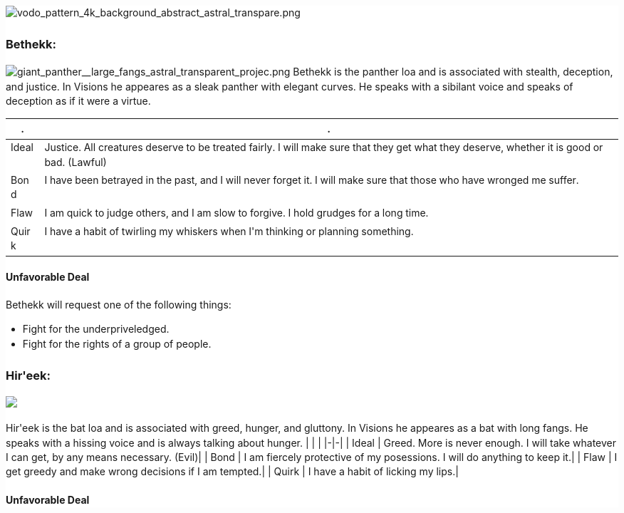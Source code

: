 


![vodo_pattern_4k_background_abstract_astral_transpare.png](/img/user/resources/Pictures/vodo_pattern_4k_background_abstract_astral_transpare.png)


### Bethekk:

![giant_panther__large_fangs_astral_transparent_projec.png](/img/user/resources/Pictures/giant_panther__large_fangs_astral_transparent_projec.png)
Bethekk is the panther loa and is associated with stealth, deception, and justice.
In Visions he appeares as a sleak panther with elegant curves.
He speaks with a sibilant voice and speaks of deception as if it were a virtue.

|.|.|
|-|-|
| Ideal | Justice. All creatures deserve to be treated fairly. I will make sure that they get what they deserve, whether it is good or bad. (Lawful)|
| Bond | I have been betrayed in the past, and I will never forget it. I will make sure that those who have wronged me suffer.|
| Flaw | I am quick to judge others, and I am slow to forgive. I hold grudges for a long time.|
| Quirk | I have a habit of twirling my whiskers when I'm thinking or planning something.|

#### Unfavorable Deal

Bethekk will request one of the following things:

- Fight for the underpriveledged.
- Fight for the rights of a group of people.







### Hir'eek:

<img src='https://cdn.discordapp.com/attachments/1005540075326681188/1018571732417785866/e459e7ad-d8a2-4400-ac12-05c2431dc754_progress_image_100.webp'>

Hir'eek is the bat loa and is associated with greed, hunger, and gluttony.
In Visions he appeares as a bat with long fangs.
He speaks with a hissing voice and is always talking about hunger.
| | |
|-|-|
| Ideal | Greed. More is never enough. I will take whatever I can get, by any means necessary. (Evil)|
| Bond | I am fiercely protective of my posessions. I will do anything to keep it.|
| Flaw | I get greedy and make wrong decisions if I am tempted.|
| Quirk | I have a habit of licking my lips.|

#### Unfavorable Deal
